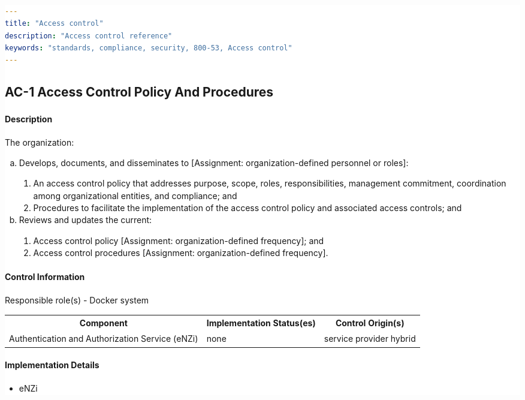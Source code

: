 ```yaml
---
title: "Access control"
description: "Access control reference"
keywords: "standards, compliance, security, 800-53, Access control"
---
```


## AC-1 Access Control Policy And Procedures

#### Description

The organization:
<ol type="a">
<li>Develops, documents, and disseminates to [Assignment: organization-defined personnel or roles]:</li>

<ol type="1">
<li>An access control policy that addresses purpose, scope, roles, responsibilities, management commitment, coordination among organizational entities, and compliance; and</li>
<li>Procedures to facilitate the implementation of the access control policy and associated access controls; and</li>
</ol>
<li>Reviews and updates the current:</li>

<ol type="1">
<li>Access control policy [Assignment: organization-defined frequency]; and</li>
<li>Access control procedures [Assignment: organization-defined frequency].</li>
</ol>
</ol>

#### Control Information

Responsible role(s) - Docker system

<table>
<tr>
<th>Component</th>
<th>Implementation Status(es)</th>
<th>Control Origin(s)</th>
</tr>
<tr>
<td>Authentication and Authorization Service (eNZi)</td>
<td>none<br/></td>
<td>service provider hybrid<br/></td>
</tr>
</table>

#### Implementation Details

<ul class="nav nav-tabs">
<li class="active"><a data-toggle="tab" data-target="#bb2j0cpludq000caehf0">eNZi</a></li>
</ul>
